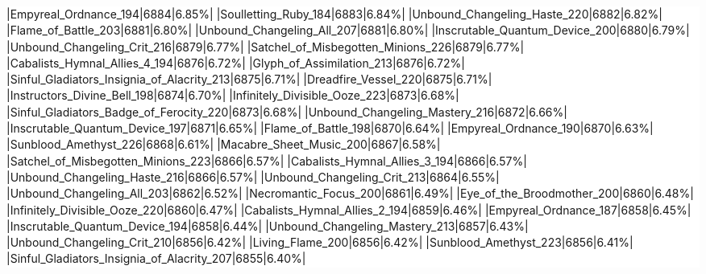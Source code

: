 |Empyreal_Ordnance_194|6884|6.85%|
|Soulletting_Ruby_184|6883|6.84%|
|Unbound_Changeling_Haste_220|6882|6.82%|
|Flame_of_Battle_203|6881|6.80%|
|Unbound_Changeling_All_207|6881|6.80%|
|Inscrutable_Quantum_Device_200|6880|6.79%|
|Unbound_Changeling_Crit_216|6879|6.77%|
|Satchel_of_Misbegotten_Minions_226|6879|6.77%|
|Cabalists_Hymnal_Allies_4_194|6876|6.72%|
|Glyph_of_Assimilation_213|6876|6.72%|
|Sinful_Gladiators_Insignia_of_Alacrity_213|6875|6.71%|
|Dreadfire_Vessel_220|6875|6.71%|
|Instructors_Divine_Bell_198|6874|6.70%|
|Infinitely_Divisible_Ooze_223|6873|6.68%|
|Sinful_Gladiators_Badge_of_Ferocity_220|6873|6.68%|
|Unbound_Changeling_Mastery_216|6872|6.66%|
|Inscrutable_Quantum_Device_197|6871|6.65%|
|Flame_of_Battle_198|6870|6.64%|
|Empyreal_Ordnance_190|6870|6.63%|
|Sunblood_Amethyst_226|6868|6.61%|
|Macabre_Sheet_Music_200|6867|6.58%|
|Satchel_of_Misbegotten_Minions_223|6866|6.57%|
|Cabalists_Hymnal_Allies_3_194|6866|6.57%|
|Unbound_Changeling_Haste_216|6866|6.57%|
|Unbound_Changeling_Crit_213|6864|6.55%|
|Unbound_Changeling_All_203|6862|6.52%|
|Necromantic_Focus_200|6861|6.49%|
|Eye_of_the_Broodmother_200|6860|6.48%|
|Infinitely_Divisible_Ooze_220|6860|6.47%|
|Cabalists_Hymnal_Allies_2_194|6859|6.46%|
|Empyreal_Ordnance_187|6858|6.45%|
|Inscrutable_Quantum_Device_194|6858|6.44%|
|Unbound_Changeling_Mastery_213|6857|6.43%|
|Unbound_Changeling_Crit_210|6856|6.42%|
|Living_Flame_200|6856|6.42%|
|Sunblood_Amethyst_223|6856|6.41%|
|Sinful_Gladiators_Insignia_of_Alacrity_207|6855|6.40%|